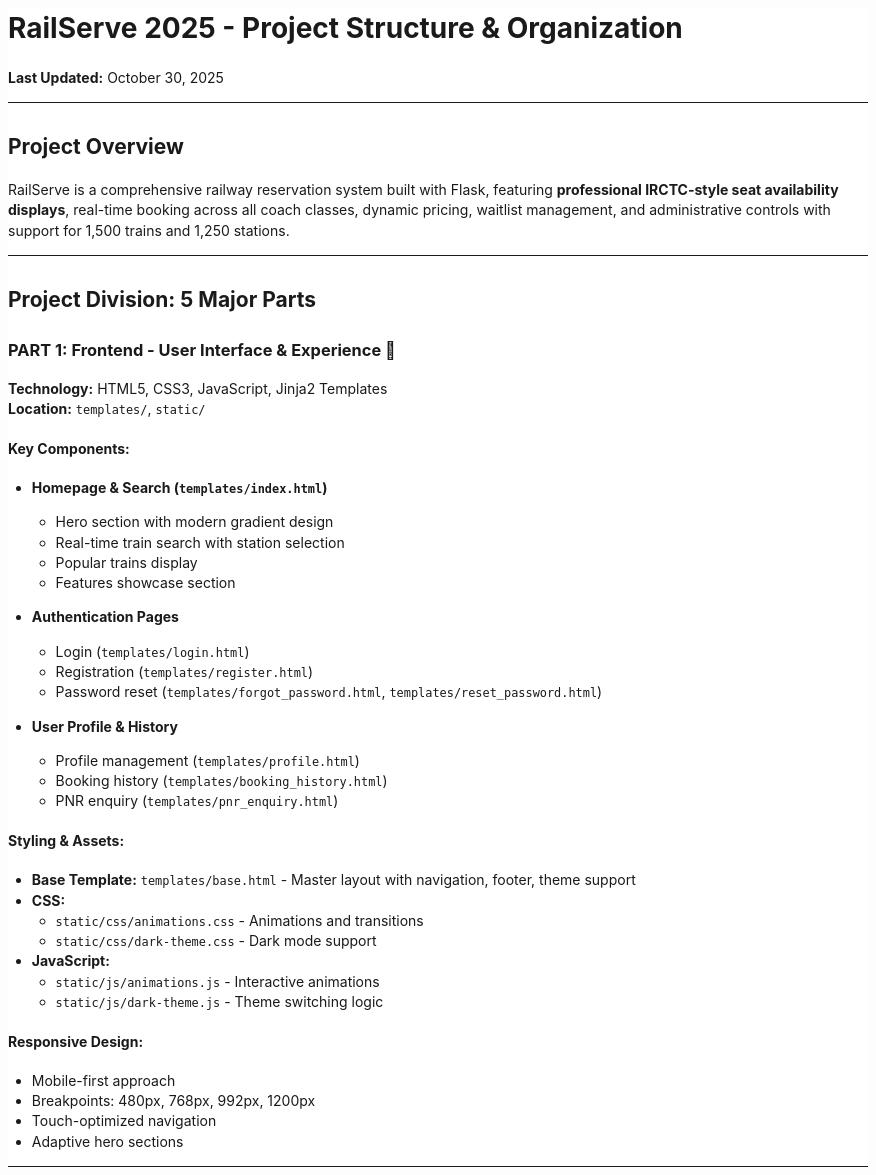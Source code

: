 # RailServe 2025 - Project Structure & Organization

**Last Updated:** October 30, 2025

---

## Project Overview
RailServe is a comprehensive railway reservation system built with Flask, featuring **professional IRCTC-style seat availability displays**, real-time booking across all coach classes, dynamic pricing, waitlist management, and administrative controls with support for 1,500 trains and 1,250 stations.

---

## Project Division: 5 Major Parts

### **PART 1: Frontend - User Interface & Experience** 🎨
**Technology:** HTML5, CSS3, JavaScript, Jinja2 Templates  
**Location:** `templates/`, `static/`

#### Key Components:
- **Homepage & Search (`templates/index.html`)**
  - Hero section with modern gradient design
  - Real-time train search with station selection
  - Popular trains display
  - Features showcase section

- **Authentication Pages**
  - Login (`templates/login.html`)
  - Registration (`templates/register.html`)
  - Password reset (`templates/forgot_password.html`, `templates/reset_password.html`)

- **User Profile & History**
  - Profile management (`templates/profile.html`)
  - Booking history (`templates/booking_history.html`)
  - PNR enquiry (`templates/pnr_enquiry.html`)

#### Styling & Assets:
- **Base Template:** `templates/base.html` - Master layout with navigation, footer, theme support
- **CSS:** 
  - `static/css/animations.css` - Animations and transitions
  - `static/css/dark-theme.css` - Dark mode support
- **JavaScript:**
  - `static/js/animations.js` - Interactive animations
  - `static/js/dark-theme.js` - Theme switching logic

#### Responsive Design:
- Mobile-first approach
- Breakpoints: 480px, 768px, 992px, 1200px
- Touch-optimized navigation
- Adaptive hero sections

---